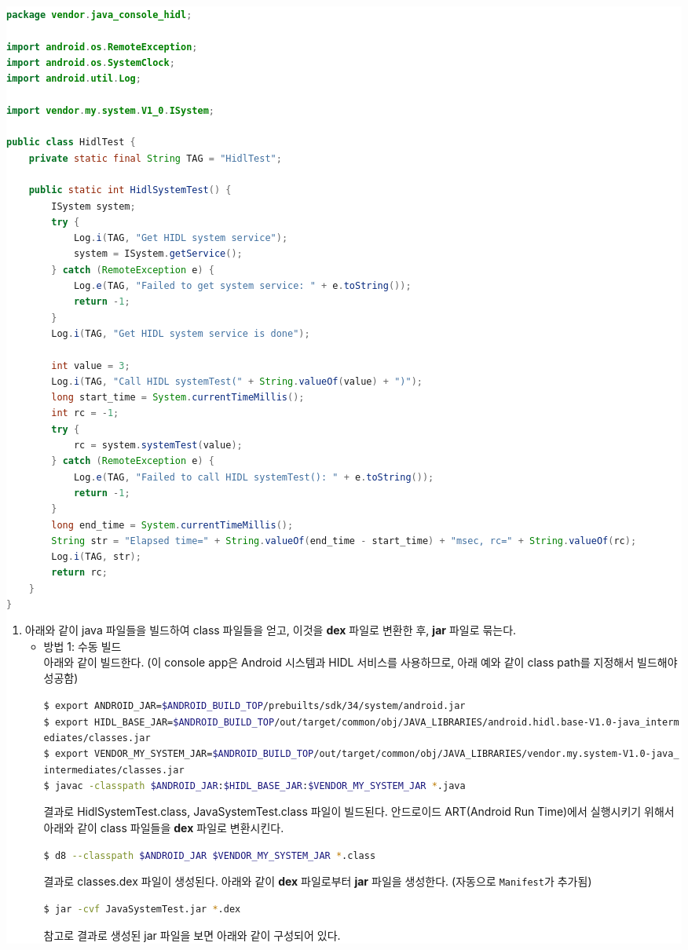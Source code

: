    ```java
   package vendor.java_console_hidl;

   import android.os.RemoteException;
   import android.os.SystemClock;
   import android.util.Log;

   import vendor.my.system.V1_0.ISystem;

   public class HidlTest {
       private static final String TAG = "HidlTest";

       public static int HidlSystemTest() {
           ISystem system;
           try {
               Log.i(TAG, "Get HIDL system service");
               system = ISystem.getService();
           } catch (RemoteException e) {
               Log.e(TAG, "Failed to get system service: " + e.toString());
               return -1;
           }
           Log.i(TAG, "Get HIDL system service is done");

           int value = 3;
           Log.i(TAG, "Call HIDL systemTest(" + String.valueOf(value) + ")");
           long start_time = System.currentTimeMillis();
           int rc = -1;
           try {
               rc = system.systemTest(value);
           } catch (RemoteException e) {
               Log.e(TAG, "Failed to call HIDL systemTest(): " + e.toString());
               return -1;
           }
           long end_time = System.currentTimeMillis();
           String str = "Elapsed time=" + String.valueOf(end_time - start_time) + "msec, rc=" + String.valueOf(rc);
           Log.i(TAG, str);
           return rc;
       }
   }
   ```
1. 아래와 같이 java 파일들을 빌드하여 class 파일들을 얻고, 이것을 **dex** 파일로 변환한 후, **jar** 파일로 묶는다.
   - 방법 1: 수동 빌드  
     아래와 같이 빌드한다. (이 console app은 Android 시스템과 HIDL 서비스를 사용하므로, 아래 예와 같이 class path를 지정해서 빌드해야 성공함)
     ```sh
     $ export ANDROID_JAR=$ANDROID_BUILD_TOP/prebuilts/sdk/34/system/android.jar
     $ export HIDL_BASE_JAR=$ANDROID_BUILD_TOP/out/target/common/obj/JAVA_LIBRARIES/android.hidl.base-V1.0-java_intermediates/classes.jar
     $ export VENDOR_MY_SYSTEM_JAR=$ANDROID_BUILD_TOP/out/target/common/obj/JAVA_LIBRARIES/vendor.my.system-V1.0-java_intermediates/classes.jar
     $ javac -classpath $ANDROID_JAR:$HIDL_BASE_JAR:$VENDOR_MY_SYSTEM_JAR *.java
     ```
     결과로 HidlSystemTest.class, JavaSystemTest.class 파일이 빌드된다.
     안드로이드 ART(Android Run Time)에서 실행시키기 위해서 아래와 같이 class 파일들을 **dex** 파일로 변환시킨다.
     ```sh
     $ d8 --classpath $ANDROID_JAR $VENDOR_MY_SYSTEM_JAR *.class
     ```
     결과로 classes.dex 파일이 생성된다.
     아래와 같이 **dex** 파일로부터 **jar** 파일을 생성한다. (자동으로 `Manifest`가 추가됨)
     ```sh
     $ jar -cvf JavaSystemTest.jar *.dex
     ```
     참고로 결과로 생성된 jar 파일을 보면 아래와 같이 구성되어 있다.
     ```sh